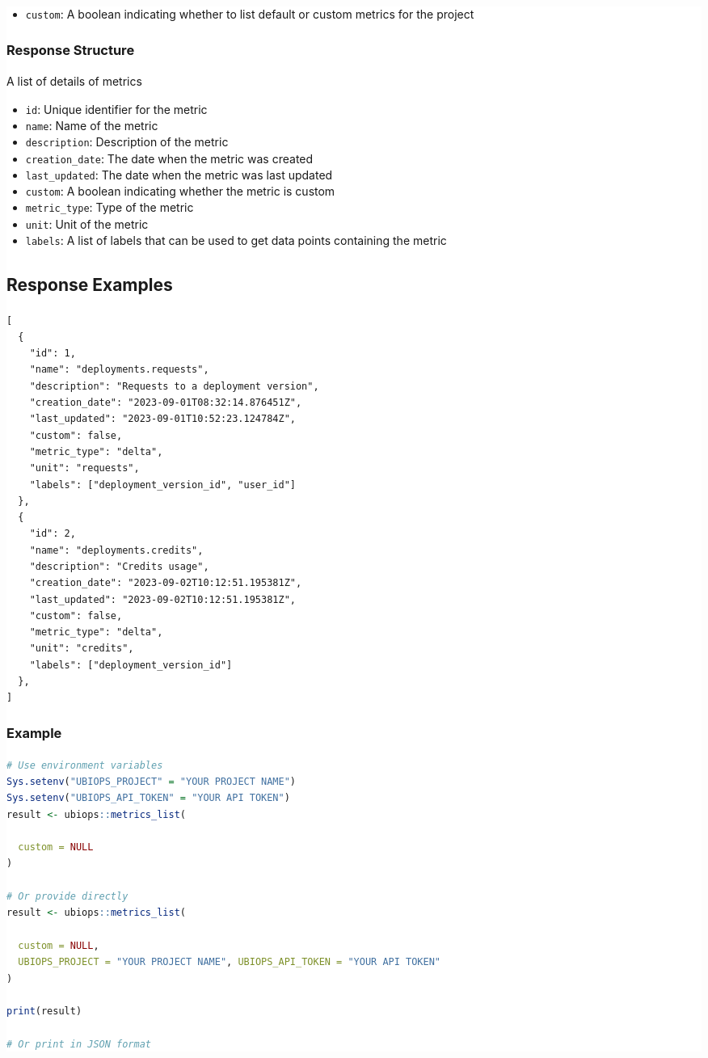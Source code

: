 - `custom`: A boolean indicating whether to list default or custom metrics for the project

### Response Structure
A list of details of metrics

- `id`: Unique identifier for the metric
- `name`: Name of the metric
- `description`: Description of the metric
- `creation_date`: The date when the metric was created
- `last_updated`: The date when the metric was last updated
- `custom`: A boolean indicating whether the metric is custom
- `metric_type`: Type of the metric
- `unit`: Unit of the metric
- `labels`: A list of labels that can be used to get data points containing the metric

## Response Examples

```
[
  {
    "id": 1,
    "name": "deployments.requests",
    "description": "Requests to a deployment version",
    "creation_date": "2023-09-01T08:32:14.876451Z",
    "last_updated": "2023-09-01T10:52:23.124784Z",
    "custom": false,
    "metric_type": "delta",
    "unit": "requests",
    "labels": ["deployment_version_id", "user_id"]
  },
  {
    "id": 2,
    "name": "deployments.credits",
    "description": "Credits usage",
    "creation_date": "2023-09-02T10:12:51.195381Z",
    "last_updated": "2023-09-02T10:12:51.195381Z",
    "custom": false,
    "metric_type": "delta",
    "unit": "credits",
    "labels": ["deployment_version_id"]
  },
]
```

### Example
```R
# Use environment variables
Sys.setenv("UBIOPS_PROJECT" = "YOUR PROJECT NAME")
Sys.setenv("UBIOPS_API_TOKEN" = "YOUR API TOKEN")
result <- ubiops::metrics_list(
  
  custom = NULL
)

# Or provide directly
result <- ubiops::metrics_list(
  
  custom = NULL, 
  UBIOPS_PROJECT = "YOUR PROJECT NAME", UBIOPS_API_TOKEN = "YOUR API TOKEN"
)

print(result)

# Or print in JSON format
```